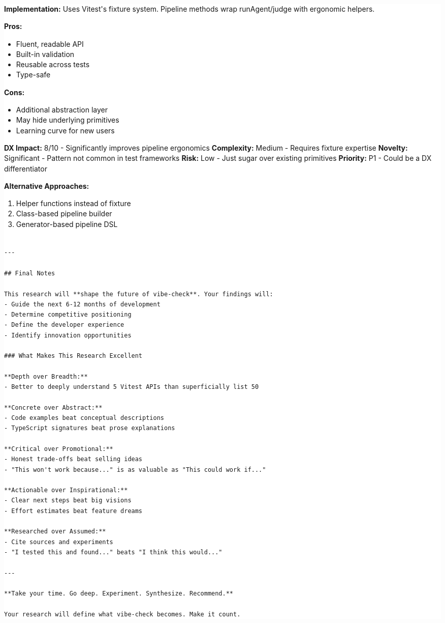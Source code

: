 ```
```

**Implementation:**
Uses Vitest's fixture system. Pipeline methods wrap runAgent/judge with ergonomic helpers.

**Pros:**
- Fluent, readable API
- Built-in validation
- Reusable across tests
- Type-safe

**Cons:**
- Additional abstraction layer
- May hide underlying primitives
- Learning curve for new users

**DX Impact:** 8/10 - Significantly improves pipeline ergonomics
**Complexity:** Medium - Requires fixture expertise
**Novelty:** Significant - Pattern not common in test frameworks
**Risk:** Low - Just sugar over existing primitives
**Priority:** P1 - Could be a DX differentiator

**Alternative Approaches:**
1. Helper functions instead of fixture
2. Class-based pipeline builder
3. Generator-based pipeline DSL
```

---

## Final Notes

This research will **shape the future of vibe-check**. Your findings will:
- Guide the next 6-12 months of development
- Determine competitive positioning
- Define the developer experience
- Identify innovation opportunities

### What Makes This Research Excellent

**Depth over Breadth:**
- Better to deeply understand 5 Vitest APIs than superficially list 50

**Concrete over Abstract:**
- Code examples beat conceptual descriptions
- TypeScript signatures beat prose explanations

**Critical over Promotional:**
- Honest trade-offs beat selling ideas
- "This won't work because..." is as valuable as "This could work if..."

**Actionable over Inspirational:**
- Clear next steps beat big visions
- Effort estimates beat feature dreams

**Researched over Assumed:**
- Cite sources and experiments
- "I tested this and found..." beats "I think this would..."

---

**Take your time. Go deep. Experiment. Synthesize. Recommend.**

Your research will define what vibe-check becomes. Make it count.
